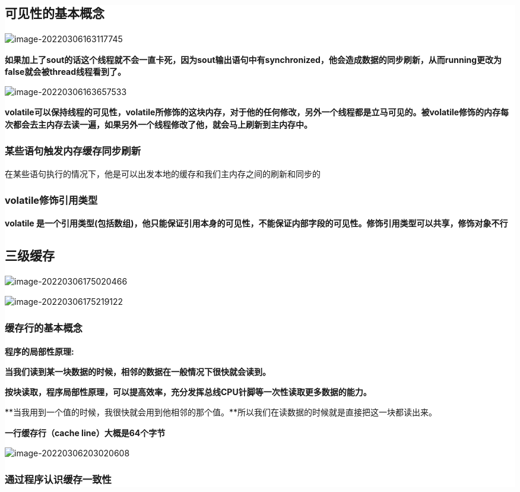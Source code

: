 

## 可见性的基本概念

![image-20220306163117745](https://lyx-study-note-image.oss-cn-shenzhen.aliyuncs.com/img/image-20220306163117745.png)



**如果加上了sout的话这个线程就不会一直卡死，因为sout输出语句中有synchronized，他会造成数据的同步刷新，从而running更改为false就会被thread线程看到了。**

![image-20220306163657533](https://lyx-study-note-image.oss-cn-shenzhen.aliyuncs.com/img/image-20220306163657533.png)



**volatile可以保持线程的可见性，volatile所修饰的这块内存，对于他的任何修改，另外一个线程都是立马可见的。被volatile修饰的内存每次都会去主内存去读一遍，如果另外一个线程修改了他，就会马上刷新到主内存中。**



### 某些语句触发内存缓存同步刷新

在某些语句执行的情况下，他是可以出发本地的缓存和我们主内存之间的刷新和同步的



### volatile修饰引用类型

**volatile 是一个引用类型(包括数组)，他只能保证引用本身的可见性，不能保证内部字段的可见性。修饰引用类型可以共享，修饰对象不行**



## 三级缓存



![image-20220306175020466](https://lyx-study-note-image.oss-cn-shenzhen.aliyuncs.com/img/image-20220306175020466.png)

![image-20220306175219122](https://lyx-study-note-image.oss-cn-shenzhen.aliyuncs.com/img/image-20220306175219122.png)



### 缓存行的基本概念

**程序的局部性原理:** 

**当我们读到某一块数据的时候，相邻的数据在一般情况下很快就会读到。**

**按块读取，程序局部性原理，可以提高效率，充分发挥总线CPU针脚等一次性读取更多数据的能力。**

**当我用到一个值的时候，我很快就会用到他相邻的那个值。**所以我们在读数据的时候就是直接把这一块都读出来。



**一行缓存行（cache line）大概是64个字节**

![image-20220306203020608](https://lyx-study-note-image.oss-cn-shenzhen.aliyuncs.com/img/image-20220306203020608.png)



### 通过程序认识缓存一致性
